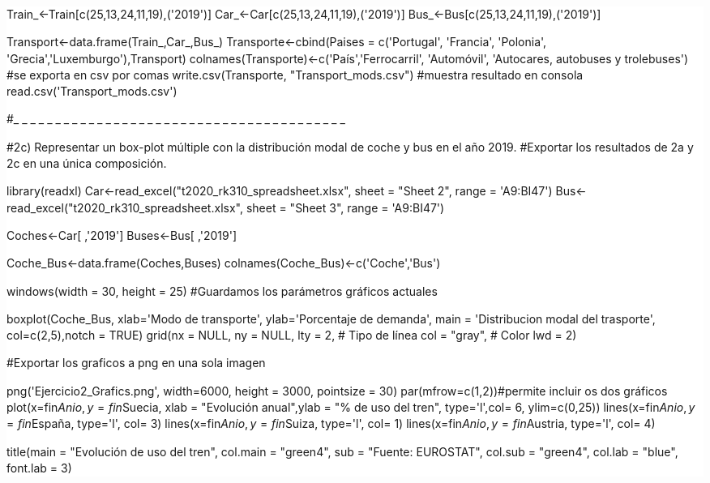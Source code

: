 Train_<-Train[c(25,13,24,11,19),('2019')]
Car_<-Car[c(25,13,24,11,19),('2019')]
Bus_<-Bus[c(25,13,24,11,19),('2019')]

Transport<-data.frame(Train_,Car_,Bus_)
Transporte<-cbind(Paises = c('Portugal', 'Francia', 'Polonia', 'Grecia','Luxemburgo'),Transport)
colnames(Transporte)<-c('País','Ferrocarril', 'Automóvil', 'Autocares, autobuses y trolebuses')
#se exporta en csv por comas
write.csv(Transporte, "Transport_mods.csv")
#muestra resultado en consola
read.csv('Transport_mods.csv')



#_ _ _ _ _ _ _ _ _ _ _ _ _ _ _ _ _ _ _ _ _ _ _ _ _ _ _ _ _ _ _ _ _ _ _ _ _ _ _ _

#2c) Representar un box-plot múltiple con la distribución modal de coche y bus en el año 2019.
#Exportar los resultados de 2a y 2c en una única composición.

library(readxl)
Car<-read_excel("t2020_rk310_spreadsheet.xlsx", sheet = "Sheet 2", range = 'A9:BI47')
Bus<-read_excel("t2020_rk310_spreadsheet.xlsx", sheet = "Sheet 3", range = 'A9:BI47')

Coches<-Car[ ,'2019']
Buses<-Bus[ ,'2019']

Coche_Bus<-data.frame(Coches,Buses)
colnames(Coche_Bus)<-c('Coche','Bus')


windows(width = 30, height = 25)
#Guardamos los parámetros gráficos actuales

boxplot(Coche_Bus, xlab='Modo de transporte', ylab='Porcentaje de demanda',
        main = 'Distribucion modal del trasporte', col=c(2,5),notch = TRUE)
grid(nx = NULL, ny = NULL,
     lty = 2,      # Tipo de línea
     col = "gray", # Color
     lwd = 2) 



#Exportar los graficos a png en una sola imagen

png('Ejercicio2_Grafics.png', width=6000, height = 3000, pointsize = 30)
par(mfrow=c(1,2))#permite incluir os dos gráficos
plot(x=fin$Anio, y=fin$Suecia, 
     xlab = "Evolución anual",ylab = "% de uso del tren", 
     type='l',col= 6, ylim=c(0,25))
lines(x=fin$Anio, y=fin$España, type='l', col= 3)
lines(x=fin$Anio, y=fin$Suiza, type='l', col= 1)
lines(x=fin$Anio, y=fin$Austria, type='l', col= 4)


title(main = "Evolución de uso del tren",
      col.main = "green4",
      sub = "Fuente: EUROSTAT",
      col.sub = "green4",
      col.lab = "blue", font.lab = 3)
